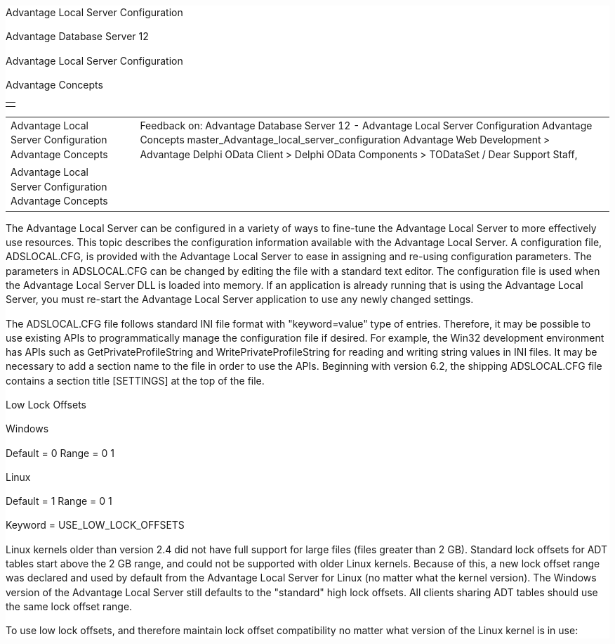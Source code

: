 Advantage Local Server Configuration




Advantage Database Server 12  

Advantage Local Server Configuration

Advantage Concepts

|  |
| --- |
|  |

|  |  |  |  |  |
| --- | --- | --- | --- | --- |
| Advantage Local Server Configuration  Advantage Concepts |  |  | Feedback on: Advantage Database Server 12 - Advantage Local Server Configuration Advantage Concepts master\_Advantage\_local\_server\_configuration Advantage Web Development > Advantage Delphi OData Client > Delphi OData Components > TODataSet / Dear Support Staff, |  |
| Advantage Local Server Configuration  Advantage Concepts |  |  |  |  |

The Advantage Local Server can be configured in a variety of ways to fine-tune the Advantage Local Server to more effectively use resources. This topic describes the configuration information available with the Advantage Local Server. A configuration file, ADSLOCAL.CFG, is provided with the Advantage Local Server to ease in assigning and re-using configuration parameters. The parameters in ADSLOCAL.CFG can be changed by editing the file with a standard text editor. The configuration file is used when the Advantage Local Server DLL is loaded into memory. If an application is already running that is using the Advantage Local Server, you must re-start the Advantage Local Server application to use any newly changed settings.

The ADSLOCAL.CFG file follows standard INI file format with "keyword=value" type of entries. Therefore, it may be possible to use existing APIs to programmatically manage the configuration file if desired. For example, the Win32 development environment has APIs such as GetPrivateProfileString and WritePrivateProfileString for reading and writing string values in INI files. It may be necessary to add a section name to the file in order to use the APIs. Beginning with version 6.2, the shipping ADSLOCAL.CFG file contains a section title [SETTINGS] at the top of the file.

Low Lock Offsets

Windows

Default = 0 Range = 0 1

Linux

Default = 1 Range = 0 1

Keyword = USE\_LOW\_LOCK\_OFFSETS

Linux kernels older than version 2.4 did not have full support for large files (files greater than 2 GB). Standard lock offsets for ADT tables start above the 2 GB range, and could not be supported with older Linux kernels. Because of this, a new lock offset range was declared and used by default from the Advantage Local Server for Linux (no matter what the kernel version). The Windows version of the Advantage Local Server still defaults to the "standard" high lock offsets. All clients sharing ADT tables should use the same lock offset range.

To use low lock offsets, and therefore maintain lock offset compatibility no matter what version of the Linux kernel is in use:
